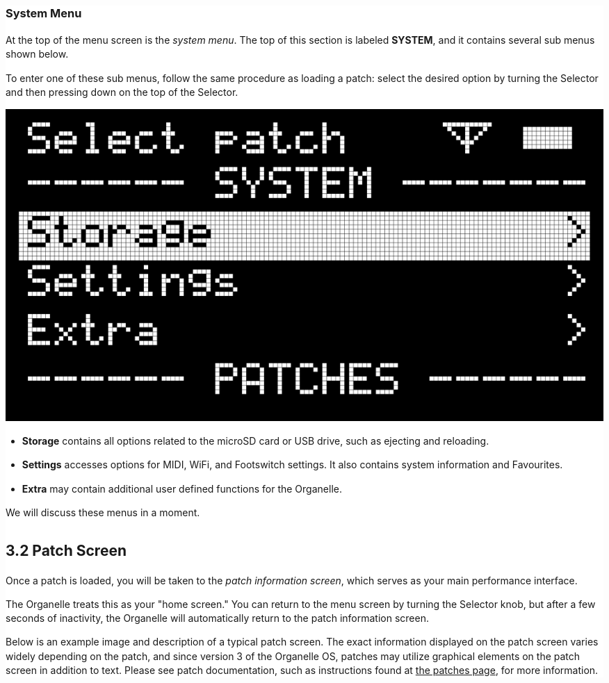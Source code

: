 ### System Menu 

At the top of the menu screen is the *system menu*. The top of this section is labeled **SYSTEM**, and it contains several sub menus shown below. 

To enter one of these sub menus, follow the same procedure as loading a patch: select the desired option by turning the Selector and then pressing down on the top of the Selector. 

![](images/systemmenu.png) 

-	**Storage** contains all options related to the microSD card or USB drive, such as ejecting and reloading.

-	**Settings** accesses options for MIDI, WiFi, and Footswitch settings. It also contains system information and Favourites.

-	**Extra** may contain additional user defined functions for the Organelle.

We will discuss these menus in a moment.

## 3.2 Patch Screen 

Once a patch is loaded, you will be taken to the *patch information screen*, which serves as your main performance interface. 

The Organelle treats this as your "home screen." You can return to the menu screen by turning the Selector knob, but after a few seconds of inactivity, the Organelle will automatically return to the patch information screen. 

Below is an example image and description of a typical patch screen.  The exact information displayed on the patch screen varies widely depending on the patch, and since version 3 of the Organelle OS, patches may utilize graphical elements on the patch screen in addition to text. Please see patch documentation, such as instructions found at [the patches page](https://www.critterandguitari.com/organelle-patches), for more information.

